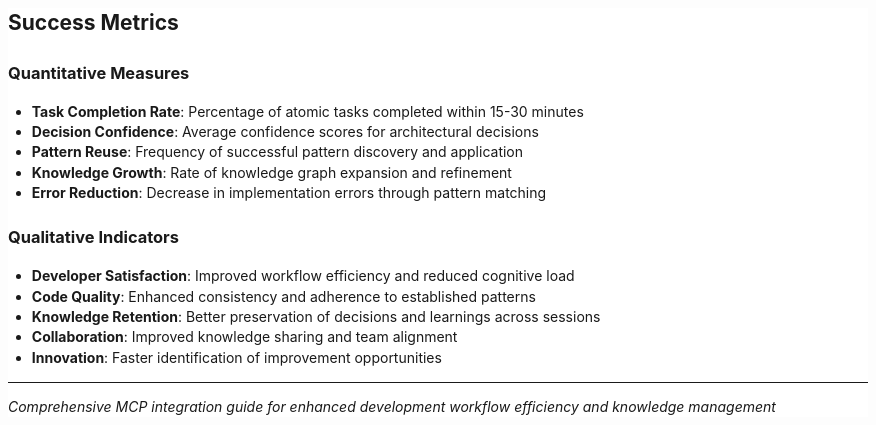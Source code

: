 ## Success Metrics

### Quantitative Measures
- **Task Completion Rate**: Percentage of atomic tasks completed within 15-30 minutes
- **Decision Confidence**: Average confidence scores for architectural decisions
- **Pattern Reuse**: Frequency of successful pattern discovery and application
- **Knowledge Growth**: Rate of knowledge graph expansion and refinement
- **Error Reduction**: Decrease in implementation errors through pattern matching

### Qualitative Indicators
- **Developer Satisfaction**: Improved workflow efficiency and reduced cognitive load
- **Code Quality**: Enhanced consistency and adherence to established patterns
- **Knowledge Retention**: Better preservation of decisions and learnings across sessions
- **Collaboration**: Improved knowledge sharing and team alignment
- **Innovation**: Faster identification of improvement opportunities

---
*Comprehensive MCP integration guide for enhanced development workflow efficiency and knowledge management*